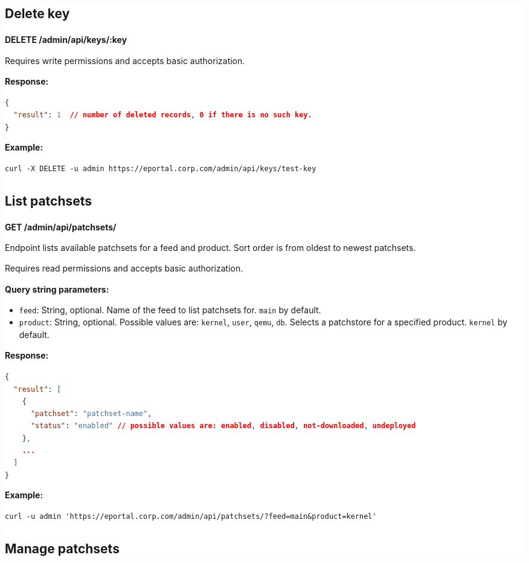 
## Delete key

**DELETE /admin/api/keys/:key**

Requires write permissions and accepts basic authorization.

**Response:**

```json
{
  "result": 1  // number of deleted records, 0 if there is no such key.
}
```

**Example:**

```
curl -X DELETE -u admin https://eportal.corp.com/admin/api/keys/test-key
```

## List patchsets

**GET /admin/api/patchsets/**

Endpoint lists available patchsets for a feed and product.
Sort order is from oldest to newest patchsets.

Requires read permissions and accepts basic authorization.

**Query string parameters:**

* `feed`: String, optional. Name of the feed to list patchsets for. `main` by default.
* `product`: String, optional. Possible values are: `kernel`, `user`, `qemu`, `db`.
  Selects a patchstore for a specified product. `kernel` by default.

**Response:**

```json
{
  "result": [
    {
      "patchset": "patchset-name",
      "status": "enabled" // possible values are: enabled, disabled, not-downloaded, undeployed
    },
    ...
  ]
}
```

**Example:**

```
curl -u admin 'https://eportal.corp.com/admin/api/patchsets/?feed=main&product=kernel'
```


## Manage patchsets
